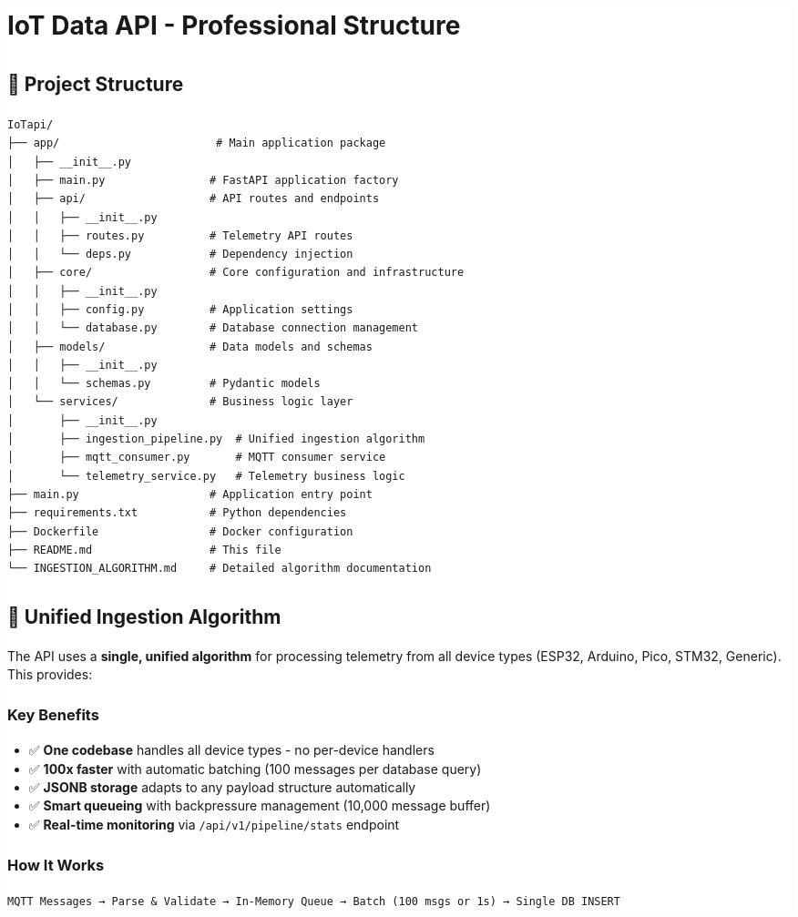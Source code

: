 # IoT Data API - Professional Structure

## 📁 Project Structure

```
IoTapi/
├── app/                        # Main application package
│   ├── __init__.py
│   ├── main.py                # FastAPI application factory
│   ├── api/                   # API routes and endpoints
│   │   ├── __init__.py
│   │   ├── routes.py          # Telemetry API routes
│   │   └── deps.py            # Dependency injection
│   ├── core/                  # Core configuration and infrastructure
│   │   ├── __init__.py
│   │   ├── config.py          # Application settings
│   │   └── database.py        # Database connection management
│   ├── models/                # Data models and schemas
│   │   ├── __init__.py
│   │   └── schemas.py         # Pydantic models
│   └── services/              # Business logic layer
│       ├── __init__.py
│       ├── ingestion_pipeline.py  # Unified ingestion algorithm
│       ├── mqtt_consumer.py       # MQTT consumer service
│       └── telemetry_service.py   # Telemetry business logic
├── main.py                    # Application entry point
├── requirements.txt           # Python dependencies
├── Dockerfile                 # Docker configuration
├── README.md                  # This file
└── INGESTION_ALGORITHM.md     # Detailed algorithm documentation
```

## 🚀 Unified Ingestion Algorithm

The API uses a **single, unified algorithm** for processing telemetry from all device types (ESP32, Arduino, Pico, STM32, Generic). This provides:

### Key Benefits
- ✅ **One codebase** handles all device types - no per-device handlers
- ✅ **100x faster** with automatic batching (100 messages per database query)
- ✅ **JSONB storage** adapts to any payload structure automatically
- ✅ **Smart queueing** with backpressure management (10,000 message buffer)
- ✅ **Real-time monitoring** via `/api/v1/pipeline/stats` endpoint

### How It Works

```
MQTT Messages → Parse & Validate → In-Memory Queue → Batch (100 msgs or 1s) → Single DB INSERT
```
